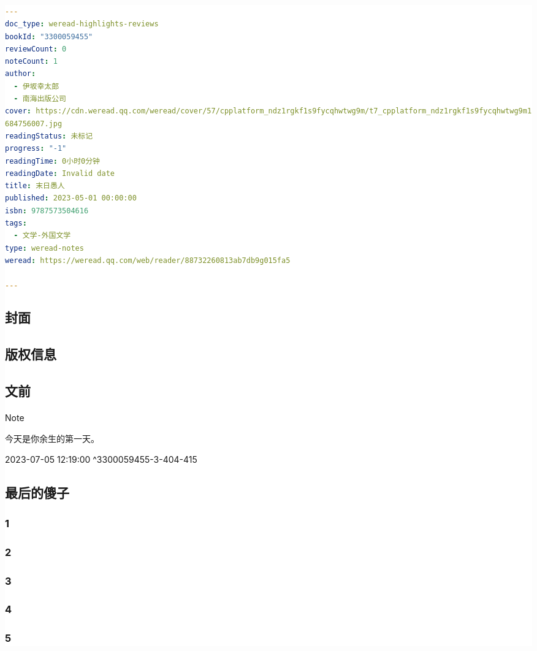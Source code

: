 ```yaml
---
doc_type: weread-highlights-reviews
bookId: "3300059455"
reviewCount: 0
noteCount: 1
author:
  - 伊坂幸太郎
  - 南海出版公司
cover: https://cdn.weread.qq.com/weread/cover/57/cpplatform_ndz1rgkf1s9fycqhwtwg9m/t7_cpplatform_ndz1rgkf1s9fycqhwtwg9m1684756007.jpg
readingStatus: 未标记
progress: "-1"
readingTime: 0小时0分钟
readingDate: Invalid date
title: 末日愚人
published: 2023-05-01 00:00:00
isbn: 9787573504616
tags:
  - 文学-外国文学
type: weread-notes
weread: https://weread.qq.com/web/reader/88732260813ab7db9g015fa5

---
```



## 封面

## 版权信息

## 文前

> [!NOTE] 
> 今天是你余生的第一天。
> 
> 2023-07-05 12:19:00 ^3300059455-3-404-415

## 最后的傻子

### 1

### 2

### 3

### 4

### 5
